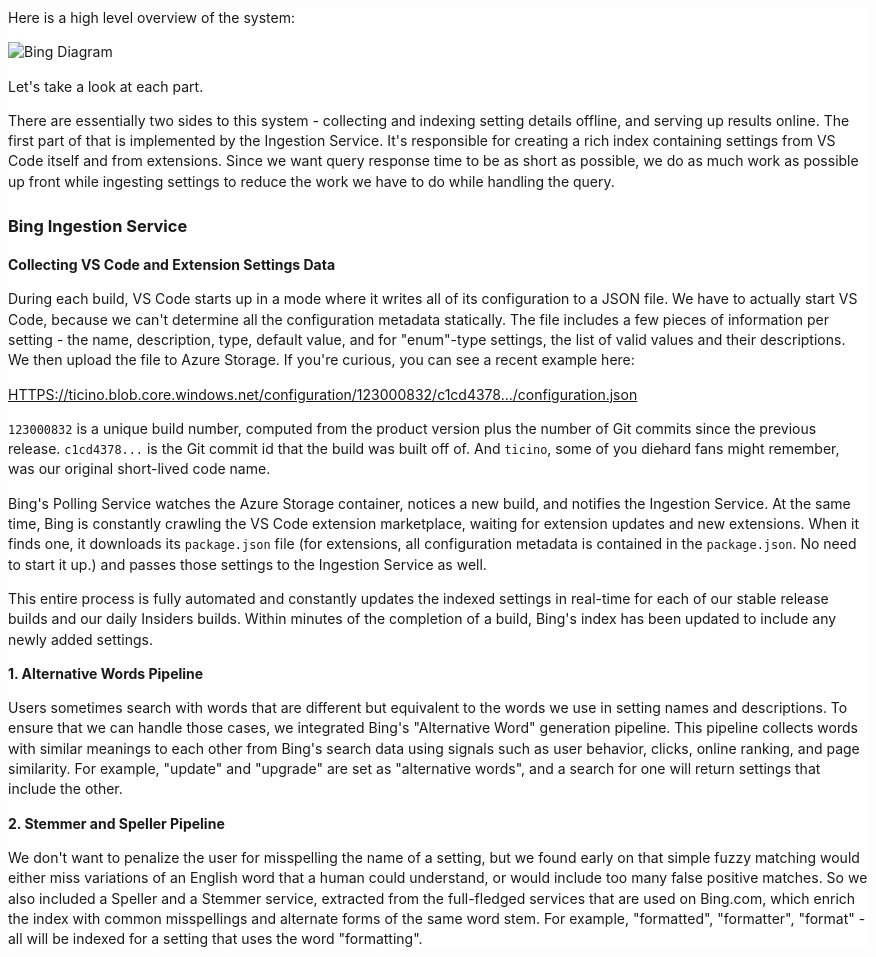 Here is a high level overview of the system:

![Bing Diagram](BingDiagram.png)

Let's take a look at each part.

There are essentially two sides to this system - collecting and indexing setting details offline, and serving up results online. The first part of that is implemented by the Ingestion Service. It's responsible for creating a rich index containing settings from VS Code itself and from extensions. Since we want query response time to be as short as possible, we do as much work as possible up front while ingesting settings to reduce the work we have to do while handling the query.

### Bing Ingestion Service

**Collecting VS Code and Extension Settings Data**

During each build, VS Code starts up in a mode where it writes all of its configuration to a JSON file. We have to actually start VS Code, because we can't determine all the configuration metadata statically. The file includes a few pieces of information per setting - the name, description, type, default value, and for "enum"-type settings, the list of valid values and their descriptions. We then upload the file to Azure Storage. If you're curious, you can see a recent example here:

[HTTPS://ticino.blob.core.windows.net/configuration/123000832/c1cd4378.../configuration.json](HTTPS://ticino.blob.core.windows.net/configuration/123000832/c1cd4378c5e5dc434ed959e13556d05240a8ca18/configuration.json)

`123000832` is a unique build number, computed from the product version plus the number of Git commits since the previous release. `c1cd4378...` is the Git commit id that the build was built off of. And `ticino`, some of you diehard fans might remember, was our original short-lived code name.

Bing's Polling Service watches the Azure Storage container, notices a new build, and notifies the Ingestion Service. At the same time, Bing is constantly crawling the VS Code extension marketplace, waiting for extension updates and new extensions. When it finds one, it downloads its `package.json` file (for extensions, all configuration metadata is contained in the `package.json`. No need to start it up.) and passes those settings to the Ingestion Service as well.

This entire process is fully automated and constantly updates the indexed settings in real-time for each of our stable release builds and our daily Insiders builds. Within minutes of the completion of a build, Bing's index has been updated to include any newly added settings.

**1. Alternative Words Pipeline**

Users sometimes search with words that are different but equivalent to the words we use in setting names and descriptions. To ensure that we can handle those cases, we integrated Bing's "Alternative Word" generation pipeline. This pipeline collects words with similar meanings to each other from Bing's search data using signals such as user behavior, clicks, online ranking, and page similarity. For example, "update" and "upgrade" are set as "alternative words", and a search for one will return settings that include the other.

**2. Stemmer and Speller Pipeline**

We don't want to penalize the user for misspelling the name of a setting, but we found early on that simple fuzzy matching would either miss variations of an English word that a human could understand, or would include too many false positive matches. So we also included a Speller and a Stemmer service, extracted from the full-fledged services that are used on Bing.com, which enrich the index with common misspellings and alternate forms of the same word stem. For example, "formatted", "formatter", "format" - all will be indexed for a setting that uses the word "formatting".
